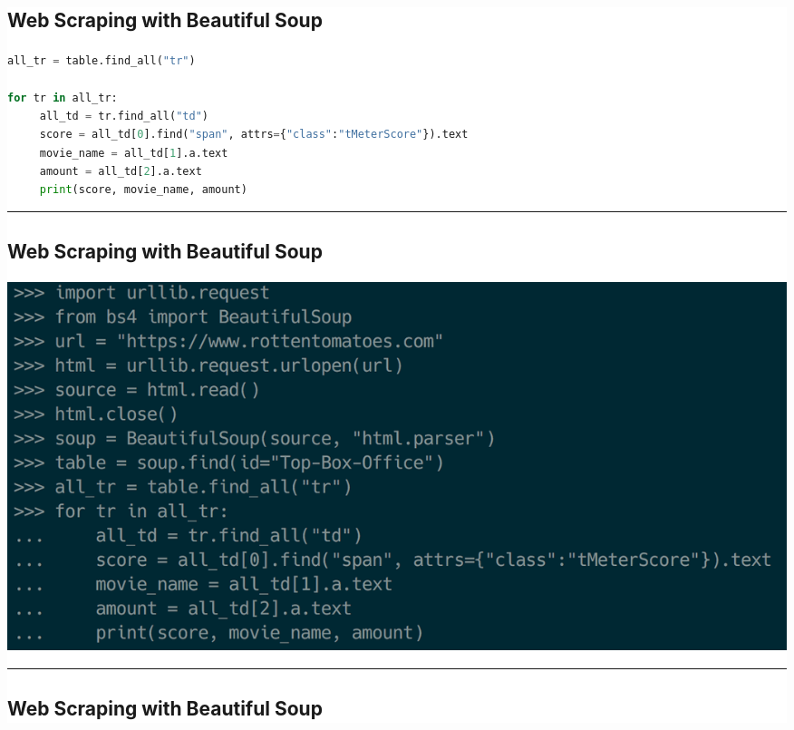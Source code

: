 ## Web Scraping with Beautiful Soup

```python
all_tr = table.find_all("tr")

for tr in all_tr:
     all_td = tr.find_all("td")
     score = all_td[0].find("span", attrs={"class":"tMeterScore"}).text
     movie_name = all_td[1].a.text
     amount = all_td[2].a.text
     print(score, movie_name, amount)
```

---
## Web Scraping with Beautiful Soup

![](../../img/css_bs4_5.png)

---
## Web Scraping with Beautiful Soup
